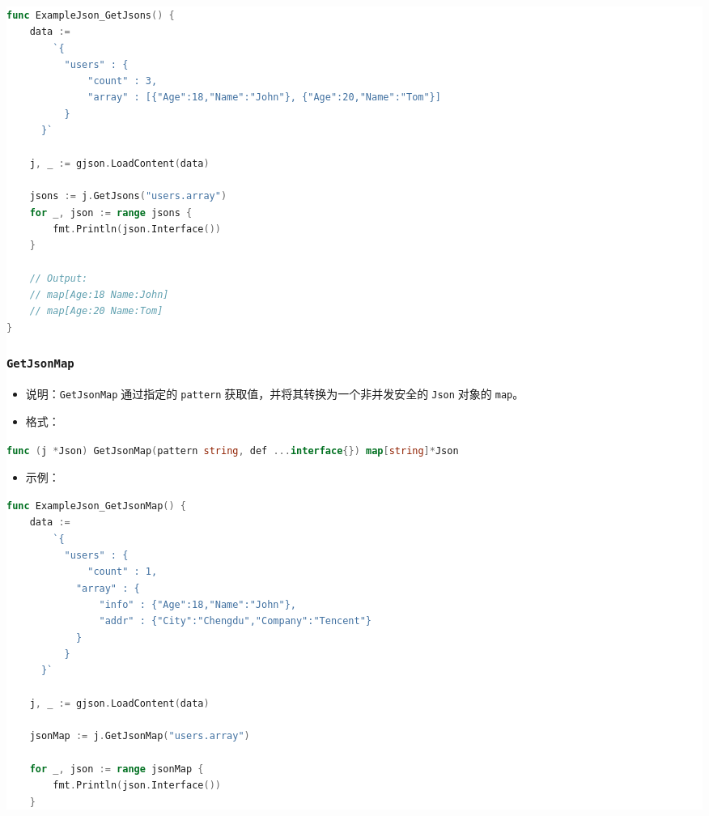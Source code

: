 


```go
func ExampleJson_GetJsons() {
  	data :=
  		`{
          "users" : {
              "count" : 3,
              "array" : [{"Age":18,"Name":"John"}, {"Age":20,"Name":"Tom"}]
          }
      }`

  	j, _ := gjson.LoadContent(data)

  	jsons := j.GetJsons("users.array")
  	for _, json := range jsons {
  		fmt.Println(json.Interface())
  	}

  	// Output:
  	// map[Age:18 Name:John]
  	// map[Age:20 Name:Tom]
}
```


### `GetJsonMap`

- 说明：`GetJsonMap` 通过指定的 `pattern` 获取值，并将其转换为一个非并发安全的 `Json` 对象的 `map`。

- 格式：









```go
func (j *Json) GetJsonMap(pattern string, def ...interface{}) map[string]*Json
```

- 示例：









```go
func ExampleJson_GetJsonMap() {
  	data :=
  		`{
          "users" : {
              "count" : 1,
  			"array" : {
  				"info" : {"Age":18,"Name":"John"},
  				"addr" : {"City":"Chengdu","Company":"Tencent"}
  			}
          }
      }`

  	j, _ := gjson.LoadContent(data)

  	jsonMap := j.GetJsonMap("users.array")

  	for _, json := range jsonMap {
  		fmt.Println(json.Interface())
  	}

```